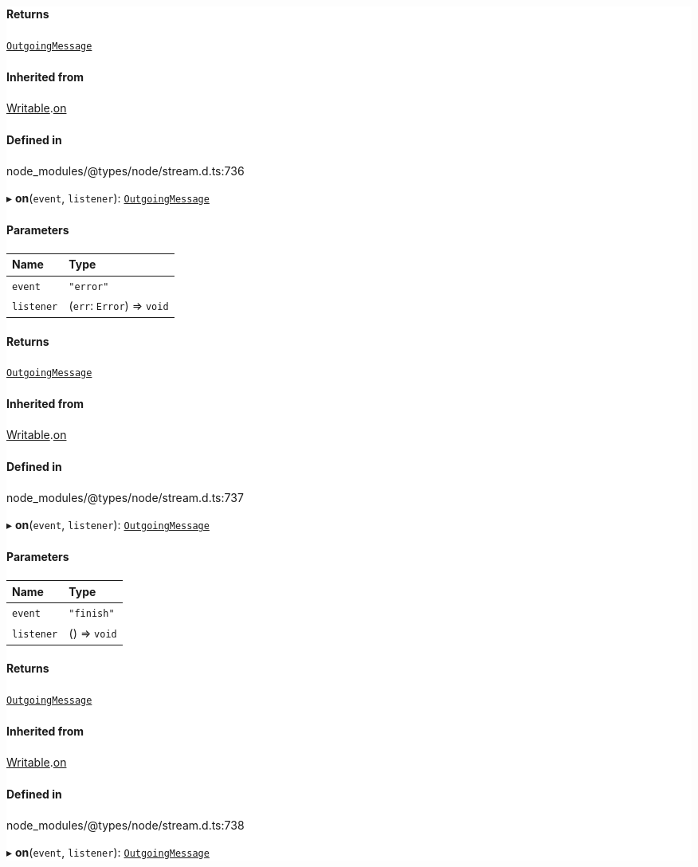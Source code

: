 #### Returns

[`OutgoingMessage`](internal_.OutgoingMessage.md)

#### Inherited from

[Writable](internal_.Writable.md).[on](internal_.Writable.md#on)

#### Defined in

node_modules/@types/node/stream.d.ts:736

▸ **on**(`event`, `listener`): [`OutgoingMessage`](internal_.OutgoingMessage.md)

#### Parameters

| Name | Type |
| :------ | :------ |
| `event` | ``"error"`` |
| `listener` | (`err`: `Error`) => `void` |

#### Returns

[`OutgoingMessage`](internal_.OutgoingMessage.md)

#### Inherited from

[Writable](internal_.Writable.md).[on](internal_.Writable.md#on)

#### Defined in

node_modules/@types/node/stream.d.ts:737

▸ **on**(`event`, `listener`): [`OutgoingMessage`](internal_.OutgoingMessage.md)

#### Parameters

| Name | Type |
| :------ | :------ |
| `event` | ``"finish"`` |
| `listener` | () => `void` |

#### Returns

[`OutgoingMessage`](internal_.OutgoingMessage.md)

#### Inherited from

[Writable](internal_.Writable.md).[on](internal_.Writable.md#on)

#### Defined in

node_modules/@types/node/stream.d.ts:738

▸ **on**(`event`, `listener`): [`OutgoingMessage`](internal_.OutgoingMessage.md)
